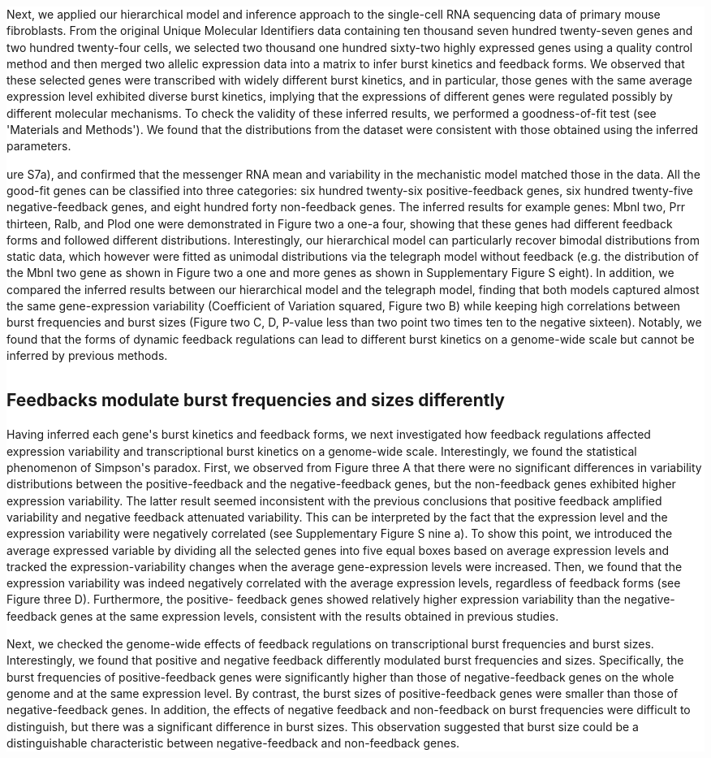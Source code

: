 Next, we applied our hierarchical model and inference approach to the single-cell RNA sequencing data of primary mouse fibroblasts. From the original Unique Molecular Identifiers data containing ten thousand seven hundred twenty-seven genes and two hundred twenty-four cells, we selected two thousand one hundred sixty-two highly expressed genes using a quality control method and then merged two allelic expression data into a matrix to infer burst kinetics and feedback forms. We observed that these selected genes were transcribed with widely different burst kinetics, and in particular, those genes with the same average expression level exhibited diverse burst kinetics, implying that the expressions of different genes were regulated possibly by different molecular mechanisms. To check the validity of these inferred results, we performed a goodness-of-fit test (see 'Materials and Methods'). We found that the distributions from the dataset were consistent with those obtained using the inferred parameters.

ure S7a), and confirmed that the messenger RNA mean and variability in the mechanistic model matched those in the data. All the good-fit genes can be classified into three categories: six hundred twenty-six positive-feedback genes, six hundred twenty-five negative-feedback genes, and eight hundred forty non-feedback genes. The inferred results for example genes: Mbnl two, Prr thirteen, Ralb, and Plod one were demonstrated in Figure two a one-a four, showing that these genes had different feedback forms and followed different distributions. Interestingly, our hierarchical model can particularly recover bimodal distributions from static data, which however were fitted as unimodal distributions via the telegraph model without feedback (e.g. the distribution of the Mbnl two gene as shown in Figure two a one and more genes as shown in Supplementary Figure S eight). In addition, we compared the inferred results between our hierarchical model and the telegraph model, finding that both models captured almost the same gene-expression variability (Coefficient of Variation squared, Figure two B) while keeping high correlations between burst frequencies and burst sizes (Figure two C, D, P-value less than two point two times ten to the negative sixteen). Notably, we found that the forms of dynamic feedback regulations can lead to different burst kinetics on a genome-wide scale but cannot be inferred by previous methods.


## Feedbacks modulate burst frequencies and sizes differently

Having inferred each gene's burst kinetics and feedback forms, we next investigated how feedback regulations affected expression variability and transcriptional burst kinetics on a genome-wide scale. Interestingly, we found the statistical phenomenon of Simpson's paradox. First, we observed from Figure three A that there were no significant differences in variability distributions between the positive-feedback and the negative-feedback genes, but the non-feedback genes exhibited higher expression variability. The latter result seemed inconsistent with the previous conclusions that positive feedback amplified variability and negative feedback attenuated variability. This can be interpreted by the fact that the expression level and the expression variability were negatively correlated (see Supplementary Figure S nine a). To show this point, we introduced the average expressed variable by dividing all the selected genes into five equal boxes based on average expression levels and tracked the expression-variability changes when the average gene-expression levels were increased. Then, we found that the expression variability was indeed negatively correlated with the average expression levels, regardless of feedback forms (see Figure three D). Furthermore, the positive- feedback genes showed relatively higher expression variability than the negative-feedback genes at the same expression levels, consistent with the results obtained in previous studies.

Next, we checked the genome-wide effects of feedback regulations on transcriptional burst frequencies and burst sizes. Interestingly, we found that positive and negative feedback differently modulated burst frequencies and sizes. Specifically, the burst frequencies of positive-feedback genes were significantly higher than those of negative-feedback genes on the whole genome and at the same expression level. By contrast, the burst sizes of positive-feedback genes were smaller than those of negative-feedback genes. In addition, the effects of negative feedback and non-feedback on burst frequencies were difficult to distinguish, but there was a significant difference in burst sizes. This observation suggested that burst size could be a distinguishable characteristic between negative-feedback and non-feedback genes.
